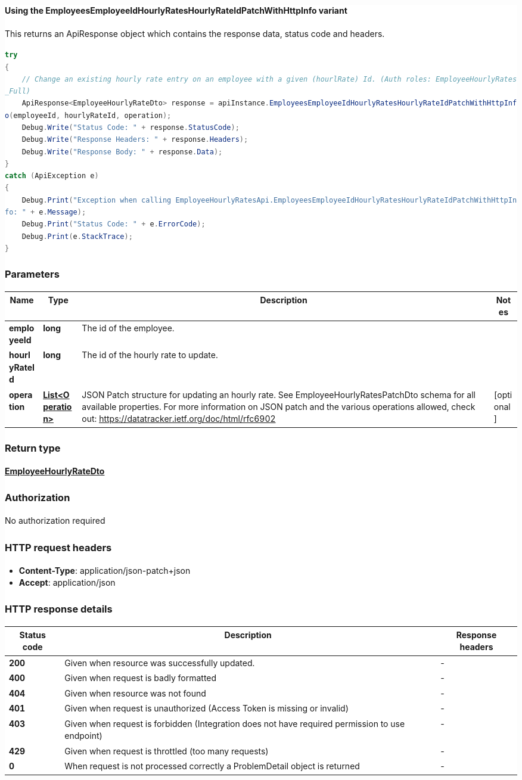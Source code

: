 #### Using the EmployeesEmployeeIdHourlyRatesHourlyRateIdPatchWithHttpInfo variant
This returns an ApiResponse object which contains the response data, status code and headers.

```csharp
try
{
    // Change an existing hourly rate entry on an employee with a given (hourlRate) Id. (Auth roles: EmployeeHourlyRates_Full)
    ApiResponse<EmployeeHourlyRateDto> response = apiInstance.EmployeesEmployeeIdHourlyRatesHourlyRateIdPatchWithHttpInfo(employeeId, hourlyRateId, operation);
    Debug.Write("Status Code: " + response.StatusCode);
    Debug.Write("Response Headers: " + response.Headers);
    Debug.Write("Response Body: " + response.Data);
}
catch (ApiException e)
{
    Debug.Print("Exception when calling EmployeeHourlyRatesApi.EmployeesEmployeeIdHourlyRatesHourlyRateIdPatchWithHttpInfo: " + e.Message);
    Debug.Print("Status Code: " + e.ErrorCode);
    Debug.Print(e.StackTrace);
}
```

### Parameters

| Name | Type | Description | Notes |
|------|------|-------------|-------|
| **employeeId** | **long** | The id of the employee. |  |
| **hourlyRateId** | **long** | The id of the hourly rate to update. |  |
| **operation** | [**List&lt;Operation&gt;**](Operation.md) | JSON Patch structure for updating an hourly rate. See EmployeeHourlyRatesPatchDto schema for all available properties. For more information on JSON patch and the various operations allowed, check out: https://datatracker.ietf.org/doc/html/rfc6902 | [optional]  |

### Return type

[**EmployeeHourlyRateDto**](EmployeeHourlyRateDto.md)

### Authorization

No authorization required

### HTTP request headers

 - **Content-Type**: application/json-patch+json
 - **Accept**: application/json


### HTTP response details
| Status code | Description | Response headers |
|-------------|-------------|------------------|
| **200** | Given when resource was successfully updated. |  -  |
| **400** | Given when request is badly formatted |  -  |
| **404** | Given when resource was not found |  -  |
| **401** | Given when request is unauthorized (Access Token is missing or invalid) |  -  |
| **403** | Given when request is forbidden (Integration does not have required permission to use endpoint) |  -  |
| **429** | Given when request is throttled (too many requests) |  -  |
| **0** | When request is not processed correctly a ProblemDetail object is returned |  -  |
